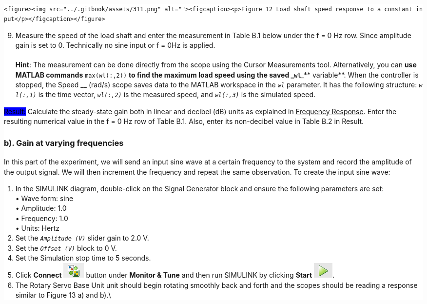 
    <figure><img src="../.gitbook/assets/311.png" alt=""><figcaption><p>Figure 12 Load shaft speed response to a constant input</p></figcaption></figure>
9. Measure the speed of the load shaft and enter the measurement in Table B.1 below under the f = 0 Hz row. Since amplitude gain is set to 0. Technically no sine input or f = 0Hz is applied.\
   \
   **Hint**: The measurement can be done directly from the scope using the Cursor Measurements tool. Alternatively, you can **use MATLAB commands** `max(wl(:,2))` **to find the maximum load speed using the saved **_**`wl`**_** variable**. When the controller is stopped, the Speed __ (rad/s) scope saves data to the MATLAB workspace in the _`wl`_ parameter. It has the following structure: _`wl(:,1)`_ is the time vector, _`wl(:,2)`_ is the measured speed, and _`wl(:,3)`_ is the simulated speed.

<mark style="background-color:blue;">Result:</mark> Calculate the steady-state gain both in linear and decibel (dB) units as explained in [Frequency Response](b.-modelling-week-1.md#a-frequency-response). Enter the resulting numerical value in the f = 0 Hz row of Table B.1. Also, enter its non-decibel value in Table B.2 in Result.

### b). Gain at varying frequencies

In this part of the experiment, we will send an input sine wave at a certain frequency to the system and record the amplitude of the output signal. We will then increment the frequency and repeat the same observation. To create the input sine wave:

1. In the SIMULINK diagram, double-click on the Signal Generator block and ensure the following parameters are set: \
   • Wave form: sine \
   • Amplitude: 1.0 \
   • Frequency: 1.0 \
   • Units: Hertz
2. Set the _`Amplitude (V)`_ slider gain to 2.0 V.
3. Set the _`Offset (V)`_ block to 0 V.
4. Set the Simulation stop time to 5 seconds.
5. Click **Connect** <img src="../.gitbook/assets/image (61).png" alt="" data-size="line"> button under **Monitor & Tune** and then run SIMULINK by clicking **Start** <img src="../.gitbook/assets/image (48).png" alt="" data-size="line">.
6.  The Rotary Servo Base Unit unit should begin rotating smoothly back and forth and the scopes should be reading a response similar to Figure 13 a) and b).\
